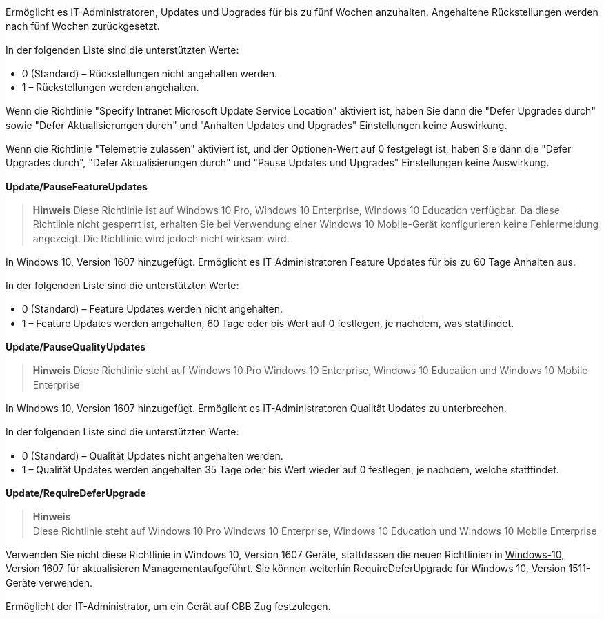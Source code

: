 Ermöglicht es IT-Administratoren, Updates und Upgrades für bis zu fünf Wochen anzuhalten. Angehaltene Rückstellungen werden nach fünf Wochen zurückgesetzt.

In der folgenden Liste sind die unterstützten Werte:

-   0 (Standard) – Rückstellungen nicht angehalten werden.
-   1 – Rückstellungen werden angehalten.

Wenn die Richtlinie "Specify Intranet Microsoft Update Service Location" aktiviert ist, haben Sie dann die "Defer Upgrades durch" sowie "Defer Aktualisierungen durch" und "Anhalten Updates und Upgrades" Einstellungen keine Auswirkung.

Wenn die Richtlinie "Telemetrie zulassen" aktiviert ist, und der Optionen-Wert auf 0 festgelegt ist, haben Sie dann die "Defer Upgrades durch", "Defer Aktualisierungen durch" und "Pause Updates und Upgrades" Einstellungen keine Auswirkung.

<a href="" id="update-pausefeatureupdates"></a>**Update/PauseFeatureUpdates**  
> **Hinweis**  Diese Richtlinie ist auf Windows 10 Pro, Windows 10 Enterprise, Windows 10 Education verfügbar.
Da diese Richtlinie nicht gesperrt ist, erhalten Sie bei Verwendung einer Windows 10 Mobile-Gerät konfigurieren keine Fehlermeldung angezeigt. Die Richtlinie wird jedoch nicht wirksam wird.

 

In Windows 10, Version 1607 hinzugefügt. Ermöglicht es IT-Administratoren Feature Updates für bis zu 60 Tage Anhalten aus.

In der folgenden Liste sind die unterstützten Werte:

-   0 (Standard) – Feature Updates werden nicht angehalten.
-   1 – Feature Updates werden angehalten, 60 Tage oder bis Wert auf 0 festlegen, je nachdem, was stattfindet.

<a href="" id="update-pausequalityupdates"></a>**Update/PauseQualityUpdates**  
> **Hinweis**  Diese Richtlinie steht auf Windows 10 Pro Windows 10 Enterprise, Windows 10 Education und Windows 10 Mobile Enterprise

 

In Windows 10, Version 1607 hinzugefügt. Ermöglicht es IT-Administratoren Qualität Updates zu unterbrechen.

In der folgenden Liste sind die unterstützten Werte:

-   0 (Standard) – Qualität Updates nicht angehalten werden.
-   1 – Qualität Updates werden angehalten 35 Tage oder bis Wert wieder auf 0 festlegen, je nachdem, welche stattfindet.

<a href="" id="update-requiredeferupgrade"></a>**Update/RequireDeferUpgrade**  
> **Hinweis**  
Diese Richtlinie steht auf Windows 10 Pro Windows 10 Enterprise, Windows 10 Education und Windows 10 Mobile Enterprise

Verwenden Sie nicht diese Richtlinie in Windows 10, Version 1607 Geräte, stattdessen die neuen Richtlinien in [Windows-10, Version 1607 für aktualisieren Management](#windows-10-version-1607-for-update-management)aufgeführt. Sie können weiterhin RequireDeferUpgrade für Windows 10, Version 1511-Geräte verwenden.

 

Ermöglicht der IT-Administrator, um ein Gerät auf CBB Zug festzulegen.
